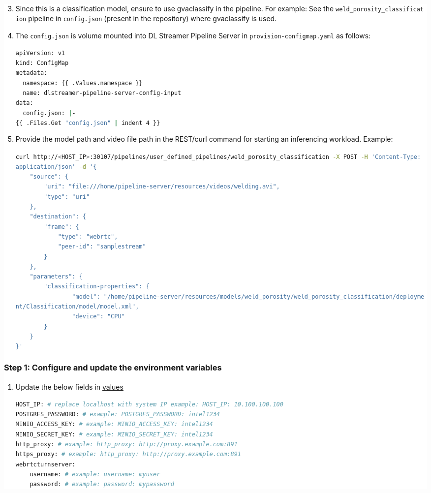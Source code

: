 
3. Since this is a classification model, ensure to use gvaclassify in the pipeline. For example: See the `weld_porosity_classification` pipeline in `config.json` (present in the repository) where gvaclassify is used.

4. The `config.json` is volume mounted into DL Streamer Pipeline Server in `provision-configmap.yaml` as follows:
    ```sh
    apiVersion: v1
    kind: ConfigMap
    metadata:
      namespace: {{ .Values.namespace }}
      name: dlstreamer-pipeline-server-config-input
    data:
      config.json: |-
    {{ .Files.Get "config.json" | indent 4 }}
    ```

5. Provide the model path and video file path in the REST/curl command for starting an inferencing workload. Example:
    ```sh
    curl http://<HOST_IP>:30107/pipelines/user_defined_pipelines/weld_porosity_classification -X POST -H 'Content-Type: application/json' -d '{
        "source": {
            "uri": "file:///home/pipeline-server/resources/videos/welding.avi",
            "type": "uri"
        },
        "destination": {
            "frame": {
                "type": "webrtc",
                "peer-id": "samplestream"
            }
        },
        "parameters": {
            "classification-properties": {
                    "model": "/home/pipeline-server/resources/models/weld_porosity/weld_porosity_classification/deployment/Classification/model/model.xml",
                    "device": "CPU"
            }
        }
    }'
    ```

### Step 1: Configure and update the environment variables

1. Update the below fields in [values](./values.yaml) 

    ``` sh
    HOST_IP: # replace localhost with system IP example: HOST_IP: 10.100.100.100
    POSTGRES_PASSWORD: # example: POSTGRES_PASSWORD: intel1234
    MINIO_ACCESS_KEY: # example: MINIO_ACCESS_KEY: intel1234
    MINIO_SECRET_KEY: # example: MINIO_SECRET_KEY: intel1234
    http_proxy: # example: http_proxy: http://proxy.example.com:891
    https_proxy: # example: http_proxy: http://proxy.example.com:891
    webrtcturnserver:
        username: # example: username: myuser
        password: # example: password: mypassword
    ```
